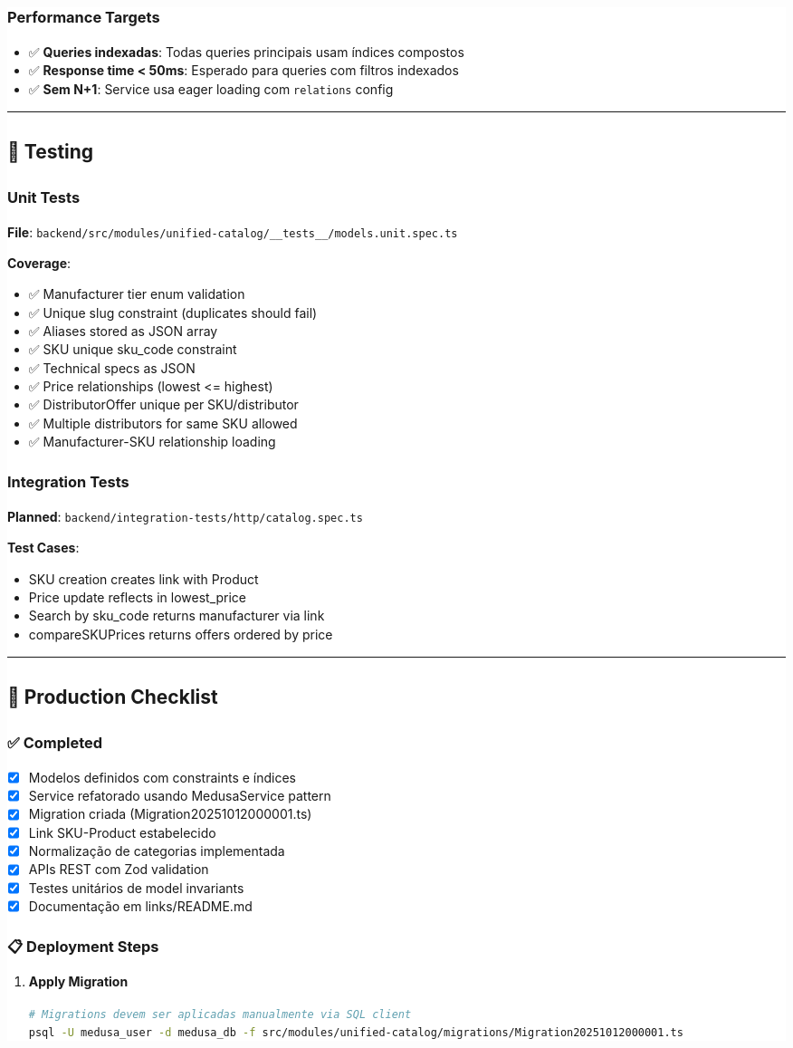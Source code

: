 ### Performance Targets
- ✅ **Queries indexadas**: Todas queries principais usam índices compostos
- ✅ **Response time < 50ms**: Esperado para queries com filtros indexados
- ✅ **Sem N+1**: Service usa eager loading com `relations` config

---

## 🧪 Testing

### Unit Tests
**File**: `backend/src/modules/unified-catalog/__tests__/models.unit.spec.ts`

**Coverage**:
- ✅ Manufacturer tier enum validation
- ✅ Unique slug constraint (duplicates should fail)
- ✅ Aliases stored as JSON array
- ✅ SKU unique sku_code constraint
- ✅ Technical specs as JSON
- ✅ Price relationships (lowest <= highest)
- ✅ DistributorOffer unique per SKU/distributor
- ✅ Multiple distributors for same SKU allowed
- ✅ Manufacturer-SKU relationship loading

### Integration Tests
**Planned**: `backend/integration-tests/http/catalog.spec.ts`

**Test Cases**:
- SKU creation creates link with Product
- Price update reflects in lowest_price
- Search by sku_code returns manufacturer via link
- compareSKUPrices returns offers ordered by price

---

## 🚀 Production Checklist

### ✅ Completed
- [x] Modelos definidos com constraints e índices
- [x] Service refatorado usando MedusaService pattern
- [x] Migration criada (Migration20251012000001.ts)
- [x] Link SKU-Product estabelecido
- [x] Normalização de categorias implementada
- [x] APIs REST com Zod validation
- [x] Testes unitários de model invariants
- [x] Documentação em links/README.md

### 📋 Deployment Steps

1. **Apply Migration**
   ```bash
   # Migrations devem ser aplicadas manualmente via SQL client
   psql -U medusa_user -d medusa_db -f src/modules/unified-catalog/migrations/Migration20251012000001.ts
   ```
